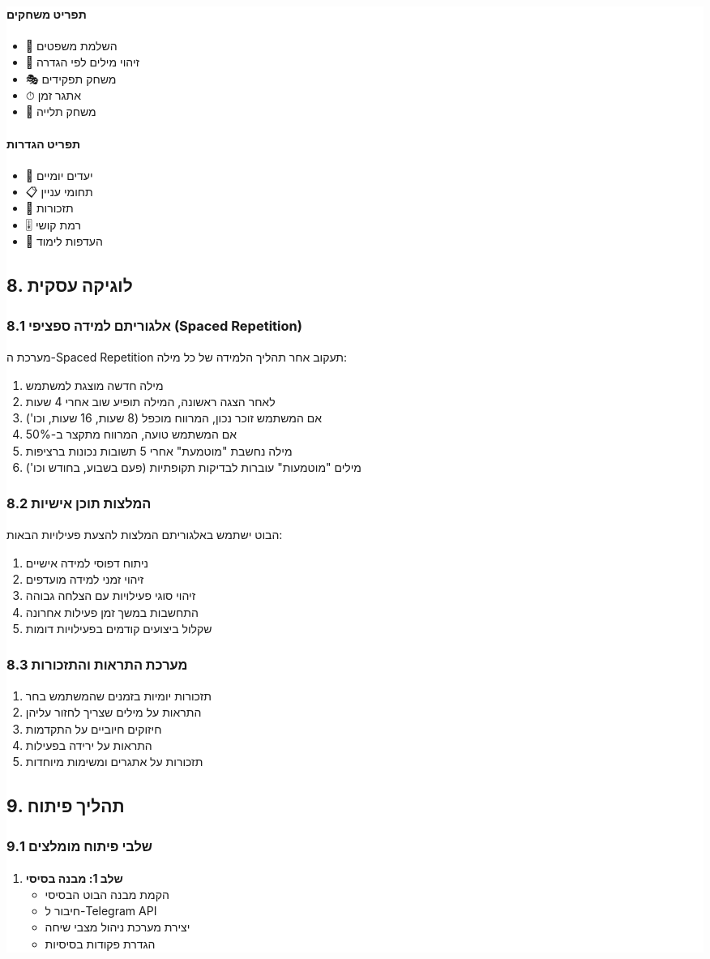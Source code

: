 #### תפריט משחקים
- 🎯 השלמת משפטים
- 🧩 זיהוי מילים לפי הגדרה
- 🎭 משחק תפקידים
- ⏱ אתגר זמן
- 🎪 משחק תלייה

#### תפריט הגדרות
- 🎯 יעדים יומיים
- 📋 תחומי עניין
- 🔔 תזכורות
- 🎚 רמת קושי
- 🎨 העדפות לימוד

## 8. לוגיקה עסקית

### 8.1 אלגוריתם למידה ספציפי (Spaced Repetition)

מערכת ה-Spaced Repetition תעקוב אחר תהליך הלמידה של כל מילה:

1. מילה חדשה מוצגת למשתמש
2. לאחר הצגה ראשונה, המילה תופיע שוב אחרי 4 שעות
3. אם המשתמש זוכר נכון, המרווח מוכפל (8 שעות, 16 שעות, וכו')
4. אם המשתמש טועה, המרווח מתקצר ב-50%
5. מילה נחשבת "מוטמעת" אחרי 5 תשובות נכונות ברציפות
6. מילים "מוטמעות" עוברות לבדיקות תקופתיות (פעם בשבוע, בחודש וכו')

### 8.2 המלצות תוכן אישיות

הבוט ישתמש באלגוריתם המלצות להצעת פעילויות הבאות:

1. ניתוח דפוסי למידה אישיים
2. זיהוי זמני למידה מועדפים
3. זיהוי סוגי פעילויות עם הצלחה גבוהה
4. התחשבות במשך זמן פעילות אחרונה
5. שקלול ביצועים קודמים בפעילויות דומות

### 8.3 מערכת התראות והתזכורות

1. תזכורות יומיות בזמנים שהמשתמש בחר
2. התראות על מילים שצריך לחזור עליהן
3. חיזוקים חיוביים על התקדמות
4. התראות על ירידה בפעילות
5. תזכורות על אתגרים ומשימות מיוחדות

## 9. תהליך פיתוח

### 9.1 שלבי פיתוח מומלצים

1. **שלב 1: מבנה בסיסי**
   - הקמת מבנה הבוט הבסיסי
   - חיבור ל-Telegram API
   - יצירת מערכת ניהול מצבי שיחה
   - הגדרת פקודות בסיסיות
